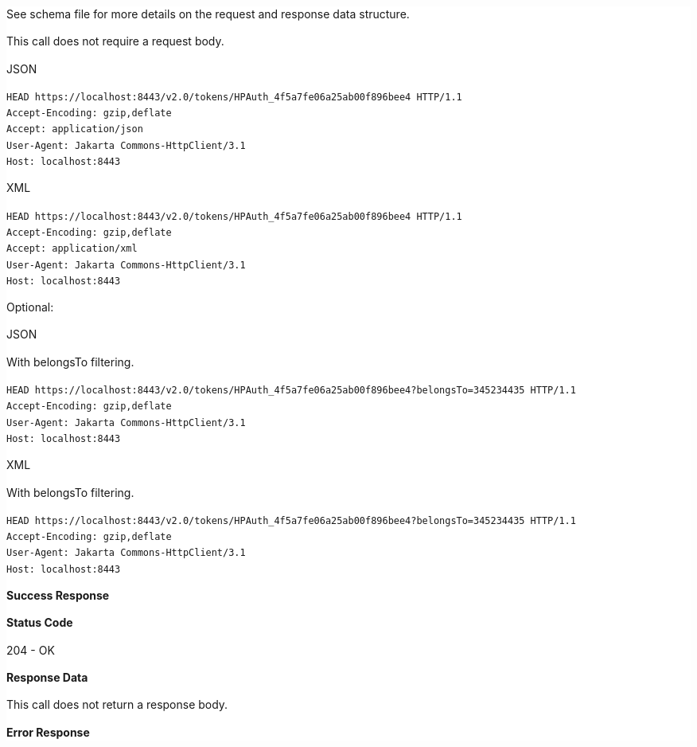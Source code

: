 See schema file for more details on the request and response data structure.

This call does not require a request body.

JSON

```
HEAD https://localhost:8443/v2.0/tokens/HPAuth_4f5a7fe06a25ab00f896bee4 HTTP/1.1
Accept-Encoding: gzip,deflate
Accept: application/json
User-Agent: Jakarta Commons-HttpClient/3.1
Host: localhost:8443
```

XML

```
HEAD https://localhost:8443/v2.0/tokens/HPAuth_4f5a7fe06a25ab00f896bee4 HTTP/1.1
Accept-Encoding: gzip,deflate
Accept: application/xml
User-Agent: Jakarta Commons-HttpClient/3.1
Host: localhost:8443
```

Optional:

JSON

With belongsTo filtering.

```
HEAD https://localhost:8443/v2.0/tokens/HPAuth_4f5a7fe06a25ab00f896bee4?belongsTo=345234435 HTTP/1.1
Accept-Encoding: gzip,deflate
User-Agent: Jakarta Commons-HttpClient/3.1
Host: localhost:8443
```

XML

With belongsTo filtering.

```
HEAD https://localhost:8443/v2.0/tokens/HPAuth_4f5a7fe06a25ab00f896bee4?belongsTo=345234435 HTTP/1.1
Accept-Encoding: gzip,deflate
User-Agent: Jakarta Commons-HttpClient/3.1
Host: localhost:8443
```

**Success Response**

**Status Code**

204 - OK

**Response Data**

This call does not return a response body.

**Error Response**
